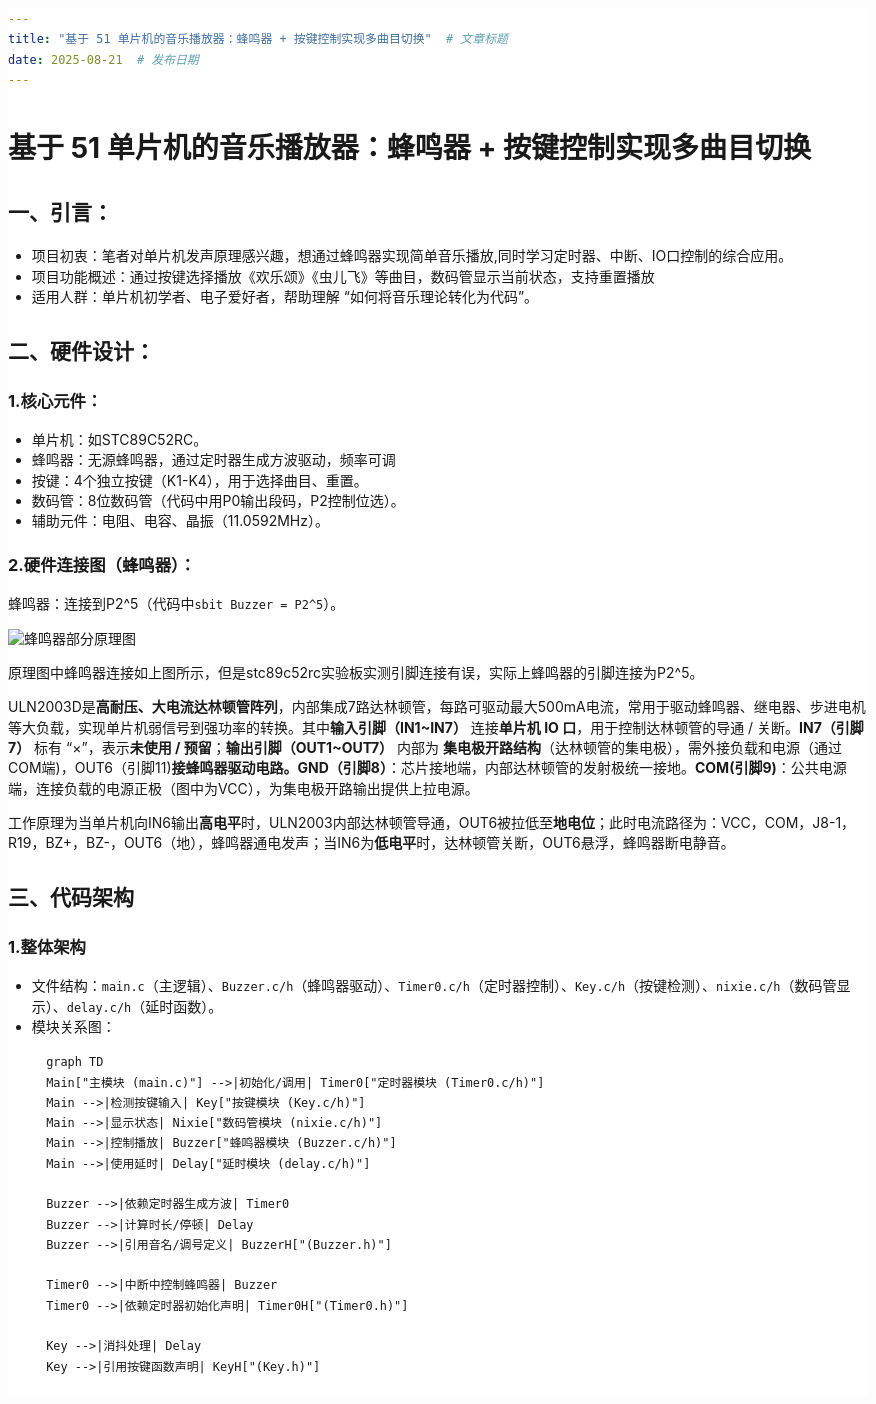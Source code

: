 ```yaml
---
title: "基于 51 单片机的音乐播放器：蜂鸣器 + 按键控制实现多曲目切换"  # 文章标题
date: 2025-08-21  # 发布日期
---
```


# 基于 51 单片机的音乐播放器：蜂鸣器 + 按键控制实现多曲目切换

## 一、引言：
- 项目初衷：笔者对单片机发声原理感兴趣，想通过蜂鸣器实现简单音乐播放,同时学习定时器、中断、IO口控制的综合应用。
- 项目功能概述：通过按键选择播放《欢乐颂》《虫儿飞》等曲目，数码管显示当前状态，支持重置播放
- 适用人群：单片机初学者、电子爱好者，帮助理解 “如何将音乐理论转化为代码”。

## 二、硬件设计：
### 1.核心元件：
- 单片机：如STC89C52RC。
- 蜂鸣器：无源蜂鸣器，通过定时器生成方波驱动，频率可调
- 按键：4个独立按键（K1-K4），用于选择曲目、重置。
- 数码管：8位数码管（代码中用P0输出段码，P2控制位选）。
- 辅助元件：电阻、电容、晶振（11.0592MHz）。
### 2.硬件连接图（蜂鸣器）：
蜂鸣器：连接到P2^5（代码中`sbit Buzzer = P2^5`）。

![蜂鸣器部分原理图](/images/蜂鸣器硬件连接图.png)


原理图中蜂鸣器连接如上图所示，但是stc89c52rc实验板实测引脚连接有误，实际上蜂鸣器的引脚连接为P2^5。

ULN2003D是**高耐压、大电流达林顿管阵列**，内部集成7路达林顿管，每路可驱动最大500mA电流，常用于驱动蜂鸣器、继电器、步进电机等大负载，实现单片机弱信号到强功率的转换。其中**输入引脚（IN1~IN7）** 连接**单片机 IO 口**，用于控制达林顿管的导通 / 关断。**IN7（引脚7）** 标有 “×”，表示**未使用 / 预留**；**输出引脚（OUT1~OUT7）** 内部为 **集电极开路结构**（达林顿管的集电极），需外接负载和电源（通过COM端)，OUT6（引脚11)**接蜂鸣器驱动电路。GND（引脚8）**：芯片接地端，内部达林顿管的发射极统一接地。**COM(引脚9)**：公共电源端，连接负载的电源正极（图中为VCC），为集电极开路输出提供上拉电源。

工作原理为当单片机向IN6输出**高电平**时，ULN2003内部达林顿管导通，OUT6被拉低至**地电位**；此时电流路径为：VCC，COM，J8-1，R19，BZ+，BZ-，OUT6（地），蜂鸣器通电发声；当IN6为**低电平**时，达林顿管关断，OUT6悬浮，蜂鸣器断电静音。

 ## 三、代码架构
### 1.整体架构
- 文件结构：`main.c`（主逻辑）、`Buzzer.c/h`（蜂鸣器驱动）、`Timer0.c/h`（定时器控制）、`Key.c/h`（按键检测）、`nixie.c/h`（数码管显示）、`delay.c/h`（延时函数）。
- 模块关系图：
  ```mermaid
	graph TD
    Main["主模块 (main.c)"] -->|初始化/调用| Timer0["定时器模块 (Timer0.c/h)"]
    Main -->|检测按键输入| Key["按键模块 (Key.c/h)"]
    Main -->|显示状态| Nixie["数码管模块 (nixie.c/h)"]
    Main -->|控制播放| Buzzer["蜂鸣器模块 (Buzzer.c/h)"]
    Main -->|使用延时| Delay["延时模块 (delay.c/h)"]
    
    Buzzer -->|依赖定时器生成方波| Timer0
    Buzzer -->|计算时长/停顿| Delay
    Buzzer -->|引用音名/调号定义| BuzzerH["(Buzzer.h)"]
    
    Timer0 -->|中断中控制蜂鸣器| Buzzer
    Timer0 -->|依赖定时器初始化声明| Timer0H["(Timer0.h)"]
    
    Key -->|消抖处理| Delay
    Key -->|引用按键函数声明| KeyH["(Key.h)"]
    
  ```